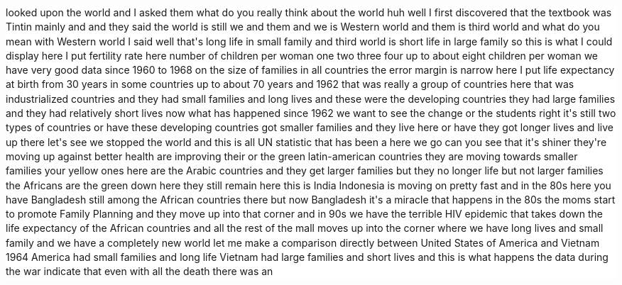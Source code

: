 looked upon the world and I asked them
what do you really think about the world
huh well I first discovered that the
textbook was Tintin mainly and and they
said the world is still we and them and
we is Western world and them is third
world and what do you mean with Western
world I said well that&#39;s long life in
small family and third world is short
life in large family so this is what I
could display here I put fertility rate
here number of children per woman one
two three four up to about eight
children per woman we have very good
data since 1960 to 1968
on the size of families in all countries
the error margin is narrow here I put
life expectancy at birth from 30 years
in some countries up to about 70 years
and 1962 that was really a group of
countries here that was industrialized
countries and they had small families
and long lives and these were the
developing countries they had large
families and they had relatively short
lives now what has happened since 1962
we want to see the change or the
students right it&#39;s still two types of
countries or have these developing
countries got smaller families and they
live here or have they got longer lives
and live up there let&#39;s see we stopped
the world and this is all UN statistic
that has been a
here we go can you see that it&#39;s shiner
they&#39;re moving up against better health
are improving their or the green
latin-american countries they are moving
towards smaller families your yellow
ones here are the Arabic countries and
they get larger families but they no
longer life but not larger families the
Africans are the green down here they
still remain here this is India
Indonesia is moving on pretty fast and
in the 80s here you have Bangladesh
still among the African countries there
but now Bangladesh it&#39;s a miracle that
happens in the 80s the moms start to
promote Family Planning and they move up
into that corner and in 90s we have the
terrible HIV epidemic that takes down
the life expectancy of the African
countries and all the rest of the mall
moves up into the corner where we have
long lives and small family and we have
a completely new world
let me make a comparison directly
between United States of America and
Vietnam 1964 America had small families
and long life Vietnam had large families
and short lives and this is what happens
the data during the war indicate that
even with all the death there was an